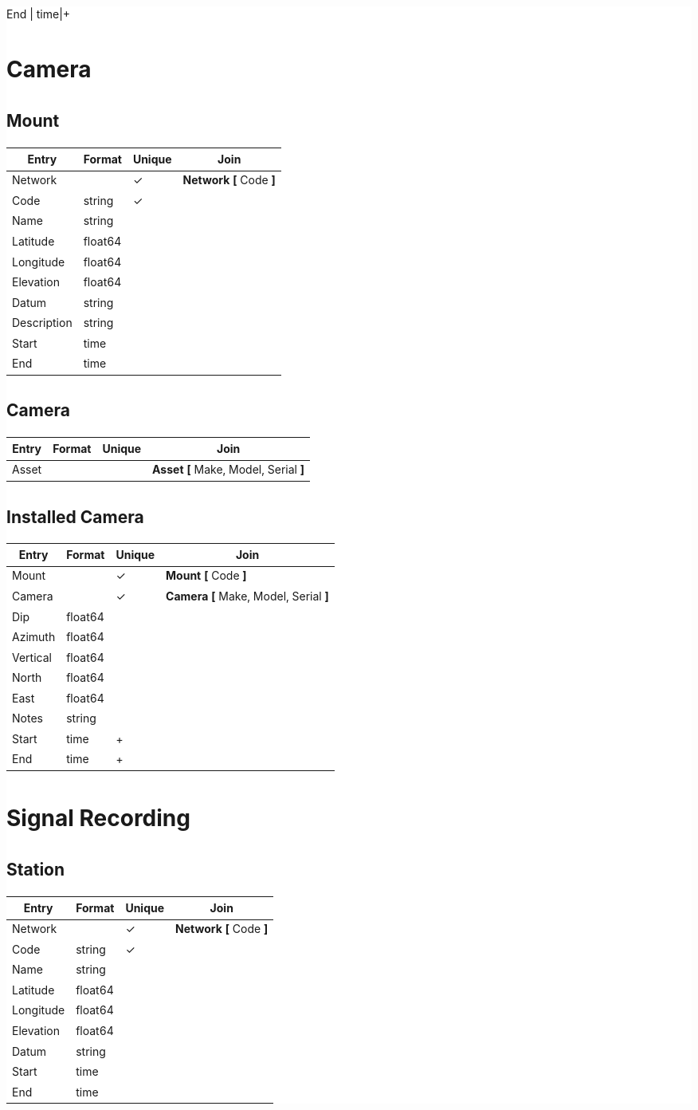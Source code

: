 End             | time|+

<div style="page-break-after: always;"></div>

# Camera

## Mount
Entry|Format|Unique|Join
---|---|---|---
Network     | | &#10003; | **Network** **[** Code **]**
Code        | string|&#10003;
Name        | string
Latitude    | float64
Longitude   | float64
Elevation   | float64
Datum       | string
Description | string
Start       | time
End         | time

<div style="page-break-after: always;"></div>

## Camera
Entry|Format|Unique|Join
---|---|---|---
Asset | | | **Asset** **[** Make, Model, Serial **]**

## Installed Camera
Entry|Format|Unique|Join
---|---|---|---
Mount    | | &#10003; | **Mount** **[** Code **]**
Camera   | | &#10003; | **Camera** **[** Make, Model, Serial **]**
Dip      | float64
Azimuth  | float64
Vertical | float64
North    | float64
East     | float64
Notes    | string
Start    | time|+
End      | time|+

<div style="page-break-after: always;"></div>

# Signal Recording

## Station
Entry|Format|Unique|Join
---|---|---|---
Network   | | &#10003;| **Network** **[** Code **]**
Code      | string|&#10003;
Name      | string
Latitude  | float64
Longitude | float64
Elevation | float64
Datum     | string
Start     | time
End       | time
